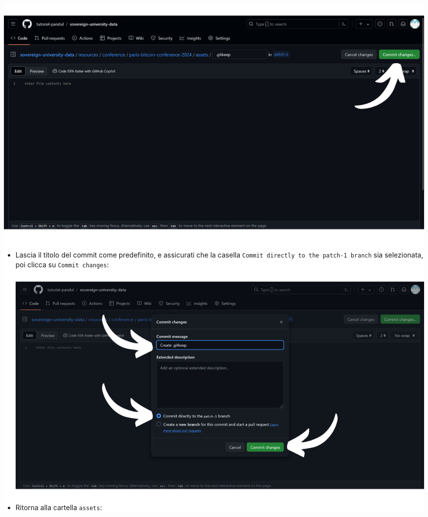 ![conferenza](assets/22.webp)
- Lascia il titolo del commit come predefinito, e assicurati che la casella `Commit directly to the patch-1 branch` sia selezionata, poi clicca su `Commit changes`:
![conferenza](assets/23.webp)
- Ritorna alla cartella `assets`: